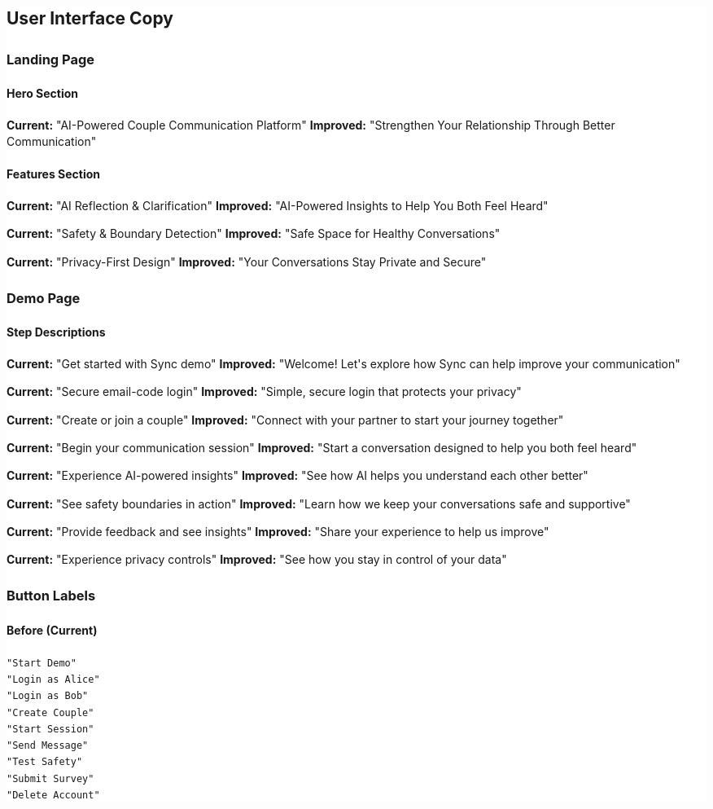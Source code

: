 ## User Interface Copy

### Landing Page

#### Hero Section
**Current:** "AI-Powered Couple Communication Platform"
**Improved:** "Strengthen Your Relationship Through Better Communication"

#### Features Section
**Current:** "AI Reflection & Clarification"
**Improved:** "AI-Powered Insights to Help You Both Feel Heard"

**Current:** "Safety & Boundary Detection"
**Improved:** "Safe Space for Healthy Conversations"

**Current:** "Privacy-First Design"
**Improved:** "Your Conversations Stay Private and Secure"

### Demo Page

#### Step Descriptions
**Current:** "Get started with Sync demo"
**Improved:** "Welcome! Let's explore how Sync can help improve your communication"

**Current:** "Secure email-code login"
**Improved:** "Simple, secure login that protects your privacy"

**Current:** "Create or join a couple"
**Improved:** "Connect with your partner to start your journey together"

**Current:** "Begin your communication session"
**Improved:** "Start a conversation designed to help you both feel heard"

**Current:** "Experience AI-powered insights"
**Improved:** "See how AI helps you understand each other better"

**Current:** "See safety boundaries in action"
**Improved:** "Learn how we keep your conversations safe and supportive"

**Current:** "Provide feedback and see insights"
**Improved:** "Share your experience to help us improve"

**Current:** "Experience privacy controls"
**Improved:** "See how you stay in control of your data"

### Button Labels

#### Before (Current)
```
"Start Demo"
"Login as Alice"
"Login as Bob"
"Create Couple"
"Start Session"
"Send Message"
"Test Safety"
"Submit Survey"
"Delete Account"
```
